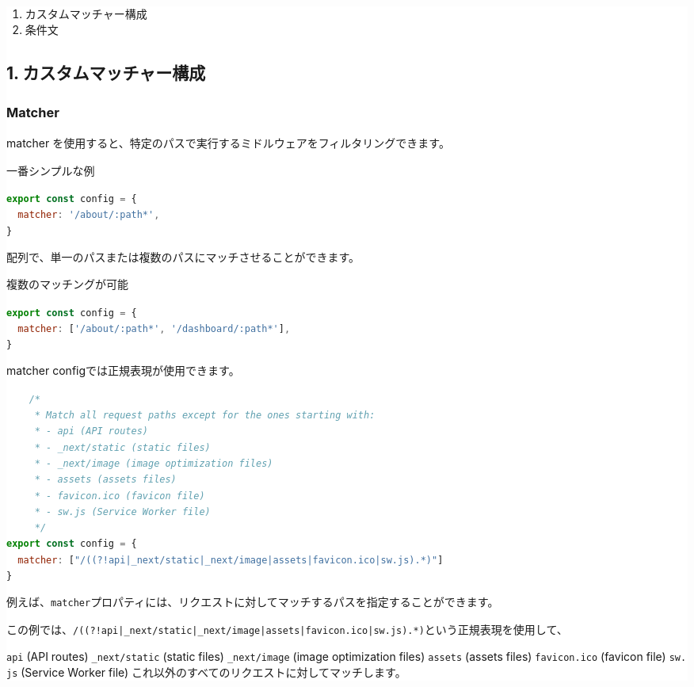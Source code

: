 1. カスタムマッチャー構成
2. 条件文



## 1. カスタムマッチャー構成

### Matcher

matcher を使用すると、特定のパスで実行するミドルウェアをフィルタリングできます。

一番シンプルな例

```middleware.js
export const config = {
  matcher: '/about/:path*',
}

```



配列で、単一のパスまたは複数のパスにマッチさせることができます。

複数のマッチングが可能

```middleware.js
export const config = {
  matcher: ['/about/:path*', '/dashboard/:path*'],
}

```



matcher configでは正規表現が使用できます。

```middleware.js
    /*
     * Match all request paths except for the ones starting with:
     * - api (API routes)
     * - _next/static (static files)
     * - _next/image (image optimization files)
     * - assets (assets files)
     * - favicon.ico (favicon file)
     * - sw.js (Service Worker file)
     */
export const config = {
  matcher: ["/((?!api|_next/static|_next/image|assets|favicon.ico|sw.js).*)"]
}

```



例えば、`matcher`プロパティには、リクエストに対してマッチするパスを指定することができます。

この例では、`/((?!api|_next/static|_next/image|assets|favicon.ico|sw.js).*)`という正規表現を使用して、

`api`			(API routes)
`_next/static`	(static files)
`_next/image`	(image optimization files)
`assets`		(assets files)
`favicon.ico`	(favicon file)
`sw.js`			(Service Worker file)
これ以外のすべてのリクエストに対してマッチします。


[INTERNALS]: {